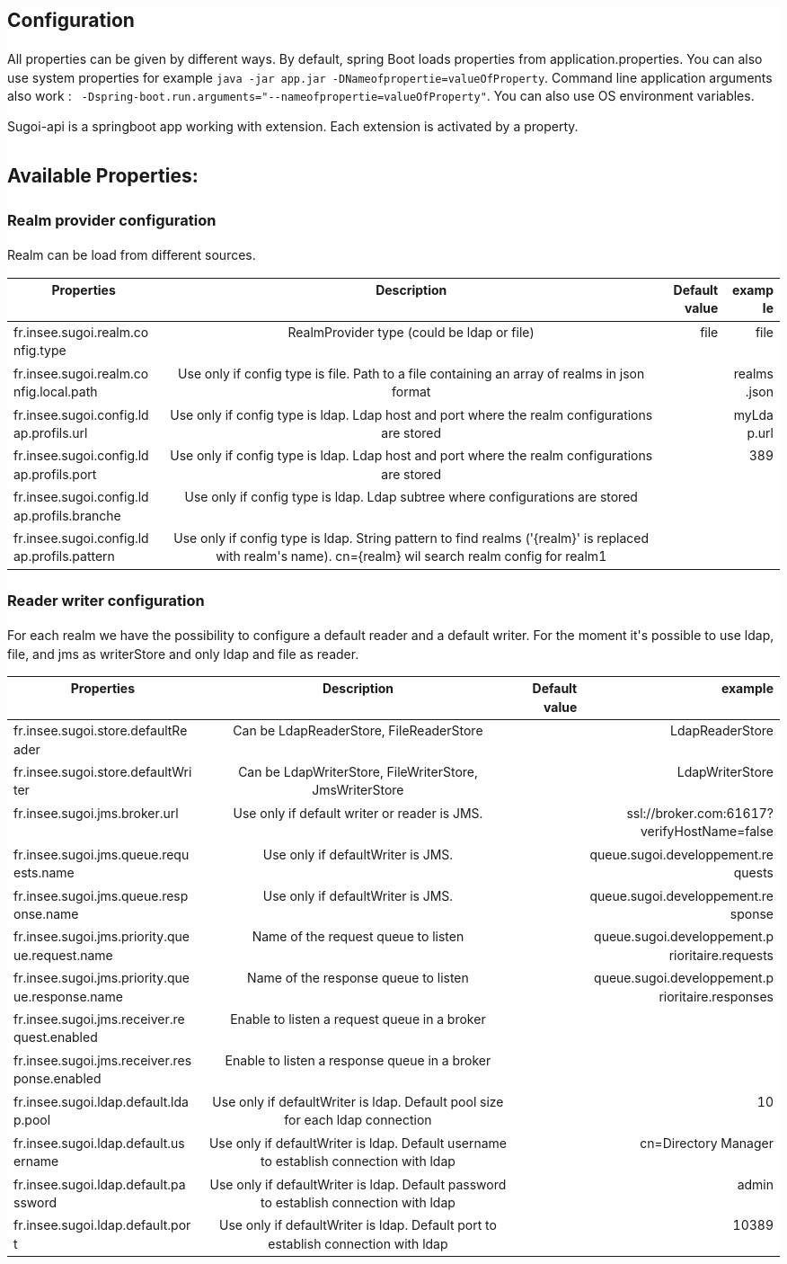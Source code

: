 ## Configuration 

All properties can be given by different ways. By default, spring Boot loads properties from application.properties. You can also use system properties for example ```java -jar app.jar -DNameofpropertie=valueOfProperty```. Command line application arguments also work : ``` -Dspring-boot.run.arguments="--nameofpropertie=valueOfProperty"```. You can also use OS environment variables.

Sugoi-api is a springboot app working with extension. Each extension is activated by a property.

## Available Properties:

### Realm provider configuration

Realm can be load from different sources.

| Properties                                 |                                                                       Description                                                                       | Default value |     example |
| ------------------------------------------ | :-----------------------------------------------------------------------------------------------------------------------------------------------------: | ------------: | ----------: |
| fr.insee.sugoi.realm.config.type           |                                                       RealmProvider type (could be ldap or file)                                                        |          file |        file |
| fr.insee.sugoi.realm.config.local.path     |                              Use only if config type is file. Path to a file containing an array of realms in json format                               |               | realms.json |
| fr.insee.sugoi.config.ldap.profils.url     |                              Use only if config type is ldap. Ldap host and port where the realm configurations are stored                              |               |  myLdap.url |
| fr.insee.sugoi.config.ldap.profils.port    |                              Use only if config type is ldap. Ldap host and port where the realm configurations are stored                              |               |         389 |
| fr.insee.sugoi.config.ldap.profils.branche |                                      Use only if config type is ldap. Ldap subtree where configurations are stored                                      |               |             |
| fr.insee.sugoi.config.ldap.profils.pattern | Use only if config type is ldap. String pattern to find realms ('{realm}' is replaced with realm's name). cn={realm} wil search realm config for realm1 |               |             |

### Reader writer configuration
For each realm we have the possibility to configure a default reader and a default writer. For the moment it's possible to use ldap, file, and jms as writerStore and only ldap and file as reader. 

| Properties                                      |                                      Description                                      | Default value |                                         example |
| ----------------------------------------------- | :-----------------------------------------------------------------------------------: | ------------: | ----------------------------------------------: |
| fr.insee.sugoi.store.defaultReader              |                        Can be LdapReaderStore, FileReaderStore                        |               |                                 LdapReaderStore |
| fr.insee.sugoi.store.defaultWriter              |                Can be LdapWriterStore, FileWriterStore, JmsWriterStore                |               |                                 LdapWriterStore |
| fr.insee.sugoi.jms.broker.url                   |                     Use only if default writer or reader is JMS.                      |               |     ssl://broker.com:61617?verifyHostName=false |
| fr.insee.sugoi.jms.queue.requests.name          |                           Use only if defaultWriter is JMS.                           |               |              queue.sugoi.developpement.requests |
| fr.insee.sugoi.jms.queue.response.name          |                           Use only if defaultWriter is JMS.                           |               |              queue.sugoi.developpement.response |
| fr.insee.sugoi.jms.priority.queue.request.name  |                          Name of the request queue to listen                          |               |  queue.sugoi.developpement.prioritaire.requests |
| fr.insee.sugoi.jms.priority.queue.response.name |                         Name of the response queue to listen                          |               | queue.sugoi.developpement.prioritaire.responses |
| fr.insee.sugoi.jms.receiver.request.enabled     |                     Enable to listen a request queue in a broker                      |               |                                                 |
| fr.insee.sugoi.jms.receiver.response.enabled    |                     Enable to listen a response queue in a broker                     |               |                                                 |
| fr.insee.sugoi.ldap.default.ldap.pool           |     Use only if defaultWriter is ldap. Default pool size for each ldap connection     |               |                                              10 |
| fr.insee.sugoi.ldap.default.username            | Use only if defaultWriter is ldap. Default username to establish connection with ldap |               |                            cn=Directory Manager |
| fr.insee.sugoi.ldap.default.password            | Use only if defaultWriter is ldap. Default password to establish connection with ldap |               |                                           admin |
| fr.insee.sugoi.ldap.default.port                |   Use only if defaultWriter is ldap. Default port to establish connection with ldap   |               |                                           10389 |
